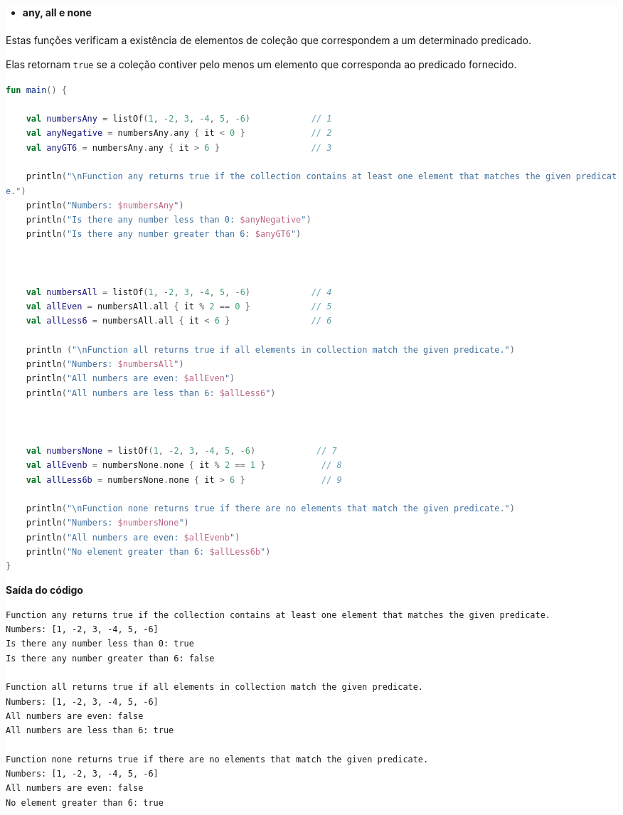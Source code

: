 - #### **any, all e none**

Estas funções verificam a existência de elementos de coleção que correspondem a um determinado predicado.

Elas retornam `true` se a coleção contiver pelo menos um elemento que corresponda ao predicado fornecido.

```kotlin
fun main() {

    val numbersAny = listOf(1, -2, 3, -4, 5, -6)            // 1
    val anyNegative = numbersAny.any { it < 0 }             // 2
    val anyGT6 = numbersAny.any { it > 6 }                  // 3

    println("\nFunction any returns true if the collection contains at least one element that matches the given predicate.")
    println("Numbers: $numbersAny")
    println("Is there any number less than 0: $anyNegative")
    println("Is there any number greater than 6: $anyGT6")



    val numbersAll = listOf(1, -2, 3, -4, 5, -6)            // 4
    val allEven = numbersAll.all { it % 2 == 0 }            // 5
    val allLess6 = numbersAll.all { it < 6 }                // 6

    println ("\nFunction all returns true if all elements in collection match the given predicate.")
    println("Numbers: $numbersAll")
    println("All numbers are even: $allEven")
    println("All numbers are less than 6: $allLess6")



    val numbersNone = listOf(1, -2, 3, -4, 5, -6)            // 7
    val allEvenb = numbersNone.none { it % 2 == 1 }           // 8
    val allLess6b = numbersNone.none { it > 6 }               // 9

    println("\nFunction none returns true if there are no elements that match the given predicate.")
    println("Numbers: $numbersNone")
    println("All numbers are even: $allEvenb")
    println("No element greater than 6: $allLess6b") 
}
```
**Saída do código**
```
Function any returns true if the collection contains at least one element that matches the given predicate.
Numbers: [1, -2, 3, -4, 5, -6]
Is there any number less than 0: true
Is there any number greater than 6: false

Function all returns true if all elements in collection match the given predicate.
Numbers: [1, -2, 3, -4, 5, -6]
All numbers are even: false
All numbers are less than 6: true

Function none returns true if there are no elements that match the given predicate.
Numbers: [1, -2, 3, -4, 5, -6]
All numbers are even: false
No element greater than 6: true
```
